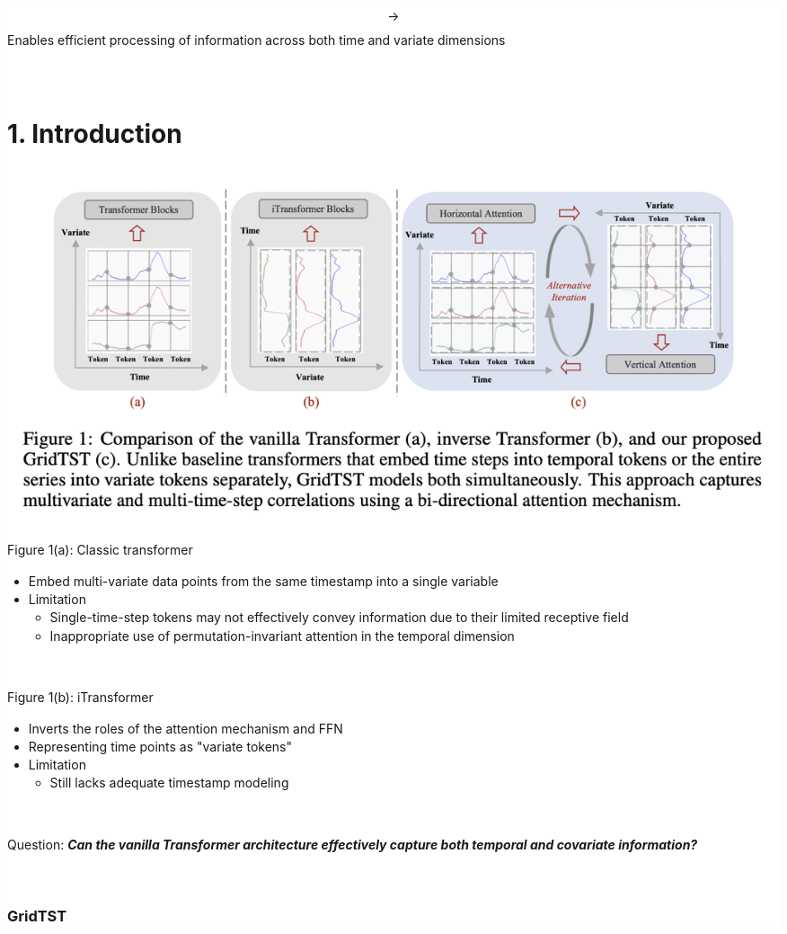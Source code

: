 $$\rightarrow$$ Enables efficient processing of information across both time and variate dimensions

<br>

# 1. Introduction

![figure2](/assets/img/ts2/img112.png)

Figure 1(a): Classic transformer

- Embed multi-variate data points from the same timestamp into a single variable 
- Limitation
  - Single-time-step tokens may not effectively convey information due to their limited receptive field
  - Inappropriate use of permutation-invariant attention in the temporal dimension

<br>

Figure 1(b): iTransformer

- Inverts the roles of the attention mechanism and FFN
- Representing time points as "variate tokens"
- Limitation
  - Still lacks adequate timestamp modeling

<br>

Question: ***Can the vanilla Transformer architecture effectively capture both temporal and covariate information?***

<br>

### GridTST
